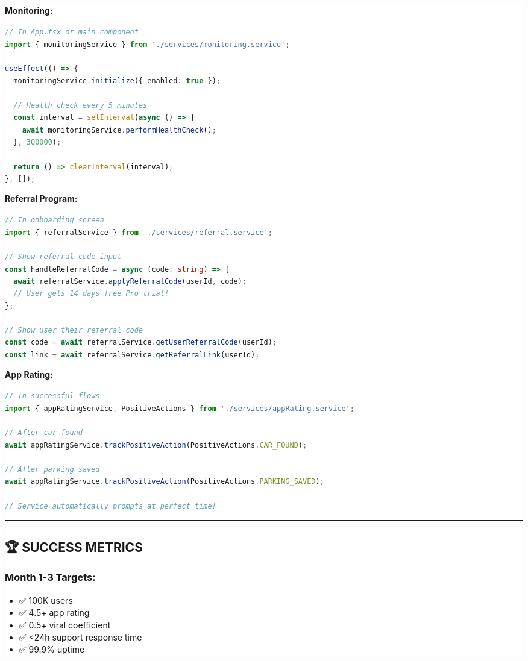 **Monitoring:**
```typescript
// In App.tsx or main component
import { monitoringService } from './services/monitoring.service';

useEffect(() => {
  monitoringService.initialize({ enabled: true });

  // Health check every 5 minutes
  const interval = setInterval(async () => {
    await monitoringService.performHealthCheck();
  }, 300000);

  return () => clearInterval(interval);
}, []);
```

**Referral Program:**
```typescript
// In onboarding screen
import { referralService } from './services/referral.service';

// Show referral code input
const handleReferralCode = async (code: string) => {
  await referralService.applyReferralCode(userId, code);
  // User gets 14 days free Pro trial!
};

// Show user their referral code
const code = await referralService.getUserReferralCode(userId);
const link = await referralService.getReferralLink(userId);
```

**App Rating:**
```typescript
// In successful flows
import { appRatingService, PositiveActions } from './services/appRating.service';

// After car found
await appRatingService.trackPositiveAction(PositiveActions.CAR_FOUND);

// After parking saved
await appRatingService.trackPositiveAction(PositiveActions.PARKING_SAVED);

// Service automatically prompts at perfect time!
```

---

## 🏆 SUCCESS METRICS

### **Month 1-3 Targets:**
- ✅ 100K users
- ✅ 4.5+ app rating
- ✅ 0.5+ viral coefficient
- ✅ <24h support response time
- ✅ 99.9% uptime
